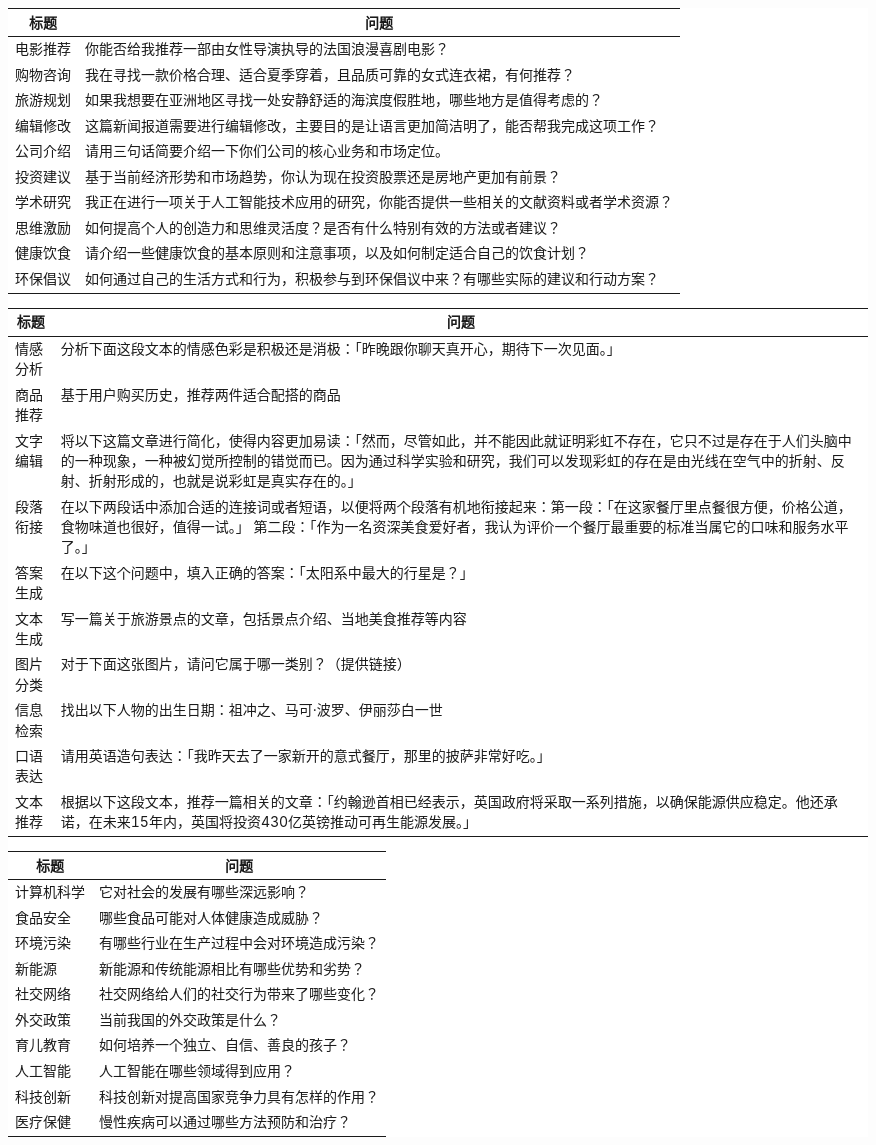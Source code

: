 | 标题 | 问题 |
| --- | --- |
| 电影推荐 | 你能否给我推荐一部由女性导演执导的法国浪漫喜剧电影？ |
| 购物咨询 | 我在寻找一款价格合理、适合夏季穿着，且品质可靠的女式连衣裙，有何推荐？ |
| 旅游规划 | 如果我想要在亚洲地区寻找一处安静舒适的海滨度假胜地，哪些地方是值得考虑的？ |
| 编辑修改 | 这篇新闻报道需要进行编辑修改，主要目的是让语言更加简洁明了，能否帮我完成这项工作？ |
| 公司介绍 | 请用三句话简要介绍一下你们公司的核心业务和市场定位。 |
| 投资建议 | 基于当前经济形势和市场趋势，你认为现在投资股票还是房地产更加有前景？ |
| 学术研究 | 我正在进行一项关于人工智能技术应用的研究，你能否提供一些相关的文献资料或者学术资源？ |
| 思维激励 | 如何提高个人的创造力和思维灵活度？是否有什么特别有效的方法或者建议？ |
| 健康饮食 | 请介绍一些健康饮食的基本原则和注意事项，以及如何制定适合自己的饮食计划？ |
| 环保倡议 | 如何通过自己的生活方式和行为，积极参与到环保倡议中来？有哪些实际的建议和行动方案？ |

| 标题                          | 问题                                                                                                                                                                                                                                                                                                                                         |
|-----------------------------|----------------------------------------------------------------------------------------------------------------------------------------------------------------------------------------------------------------------------------------------------------------------------------------------------------------------------------------------|
| 情感分析                    | 分析下面这段文本的情感色彩是积极还是消极：「昨晚跟你聊天真开心，期待下一次见面。」                                                                                                                                                                                                                                                                          |
| 商品推荐                    | 基于用户购买历史，推荐两件适合配搭的商品                                                                                                                                                                                                                                                                                                            |
| 文字编辑                    | 将以下这篇文章进行简化，使得内容更加易读：「然而，尽管如此，并不能因此就证明彩虹不存在，它只不过是存在于人们头脑中的一种现象，一种被幻觉所控制的错觉而已。因为通过科学实验和研究，我们可以发现彩虹的存在是由光线在空气中的折射、反射、折射形成的，也就是说彩虹是真实存在的。」                                                                                                                                     |
| 段落衔接                    | 在以下两段话中添加合适的连接词或者短语，以便将两个段落有机地衔接起来：第一段：「在这家餐厅里点餐很方便，价格公道，食物味道也很好，值得一试。」 第二段：「作为一名资深美食爱好者，我认为评价一个餐厅最重要的标准当属它的口味和服务水平了。」                                                                                                                                                                         |
| 答案生成                    | 在以下这个问题中，填入正确的答案：「太阳系中最大的行星是？」                                                                                                                                                                                                                                                                                         |
| 文本生成                    | 写一篇关于旅游景点的文章，包括景点介绍、当地美食推荐等内容                                                                                                                                                                                                                                                                                           |
| 图片分类                    | 对于下面这张图片，请问它属于哪一类别？（提供链接）                                                                                                                                                                                                                                                                                                |
| 信息检索                    | 找出以下人物的出生日期：祖冲之、马可·波罗、伊丽莎白一世                                                                                                                                                                                                                                                                                            |
| 口语表达                    | 请用英语造句表达：「我昨天去了一家新开的意式餐厅，那里的披萨非常好吃。」                                                                                                                                                                                                                                                                             |
| 文本推荐                    | 根据以下这段文本，推荐一篇相关的文章：「约翰逊首相已经表示，英国政府将采取一系列措施，以确保能源供应稳定。他还承诺，在未来15年内，英国将投资430亿英镑推动可再生能源发展。」                                                                                                                                                                                                       |

| 标题 | 问题 |
| --- | --- |
| 计算机科学 | 它对社会的发展有哪些深远影响？|
| 食品安全 | 哪些食品可能对人体健康造成威胁？|
| 环境污染 | 有哪些行业在生产过程中会对环境造成污染？|
| 新能源 | 新能源和传统能源相比有哪些优势和劣势？|
| 社交网络 | 社交网络给人们的社交行为带来了哪些变化？|
| 外交政策 | 当前我国的外交政策是什么？|
| 育儿教育 | 如何培养一个独立、自信、善良的孩子？|
| 人工智能 | 人工智能在哪些领域得到应用？|
| 科技创新 | 科技创新对提高国家竞争力具有怎样的作用？|
| 医疗保健 | 慢性疾病可以通过哪些方法预防和治疗？|
